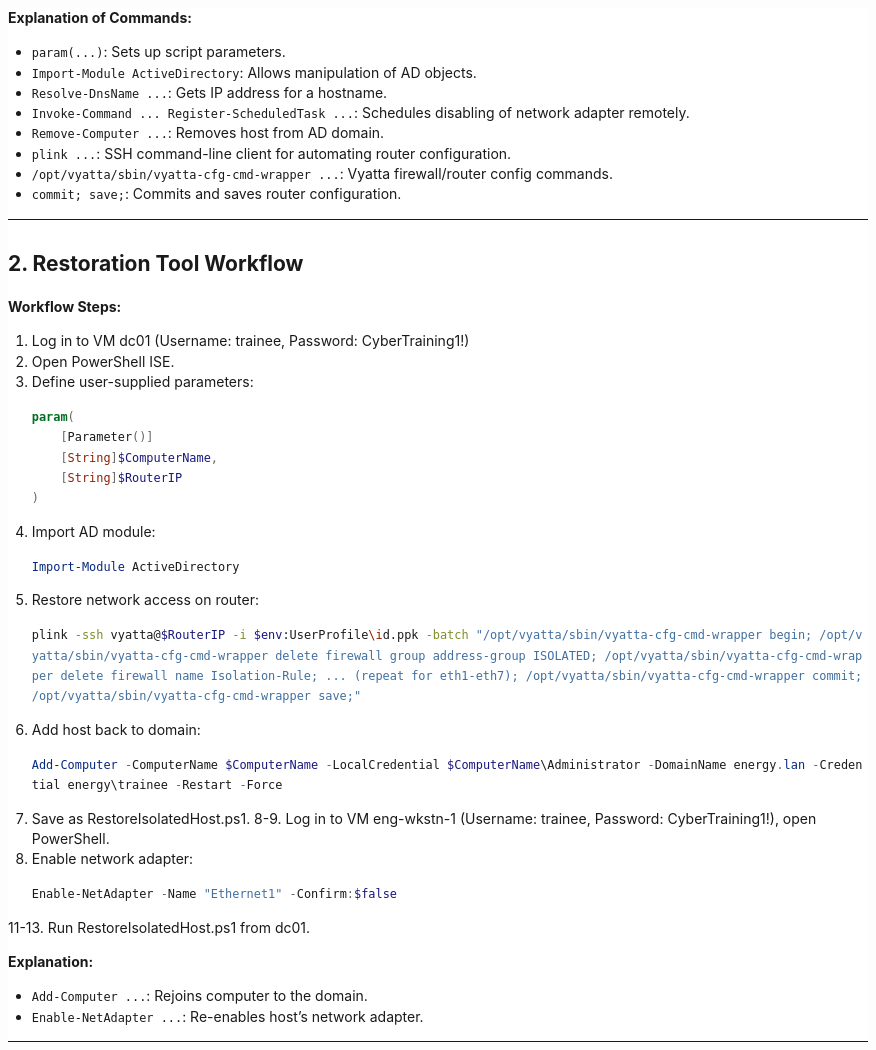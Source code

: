 **Explanation of Commands:**
- `param(...)`: Sets up script parameters.
- `Import-Module ActiveDirectory`: Allows manipulation of AD objects.
- `Resolve-DnsName ...`: Gets IP address for a hostname.
- `Invoke-Command ... Register-ScheduledTask ...`: Schedules disabling of network adapter remotely.
- `Remove-Computer ...`: Removes host from AD domain.
- `plink ...`: SSH command-line client for automating router configuration.
- `/opt/vyatta/sbin/vyatta-cfg-cmd-wrapper ...`: Vyatta firewall/router config commands.
- `commit; save;`: Commits and saves router configuration.

---

## 2. Restoration Tool Workflow

**Workflow Steps:**

1. Log in to VM dc01 (Username: trainee, Password: CyberTraining1!)
2. Open PowerShell ISE.
3. Define user-supplied parameters:
   ```powershell
   param(
       [Parameter()]
       [String]$ComputerName,
       [String]$RouterIP
   )
   ```
4. Import AD module:
   ```powershell
   Import-Module ActiveDirectory
   ```
5. Restore network access on router:
   ```bash
   plink -ssh vyatta@$RouterIP -i $env:UserProfile\id.ppk -batch "/opt/vyatta/sbin/vyatta-cfg-cmd-wrapper begin; /opt/vyatta/sbin/vyatta-cfg-cmd-wrapper delete firewall group address-group ISOLATED; /opt/vyatta/sbin/vyatta-cfg-cmd-wrapper delete firewall name Isolation-Rule; ... (repeat for eth1-eth7); /opt/vyatta/sbin/vyatta-cfg-cmd-wrapper commit; /opt/vyatta/sbin/vyatta-cfg-cmd-wrapper save;"
   ```
6. Add host back to domain:
   ```powershell
   Add-Computer -ComputerName $ComputerName -LocalCredential $ComputerName\Administrator -DomainName energy.lan -Credential energy\trainee -Restart -Force
   ```
7. Save as RestoreIsolatedHost.ps1.
8-9. Log in to VM eng-wkstn-1 (Username: trainee, Password: CyberTraining1!), open PowerShell.
10. Enable network adapter:
    ```powershell
    Enable-NetAdapter -Name "Ethernet1" -Confirm:$false
    ```
11-13. Run RestoreIsolatedHost.ps1 from dc01.

**Explanation:**
- `Add-Computer ...`: Rejoins computer to the domain.
- `Enable-NetAdapter ...`: Re-enables host’s network adapter.

---